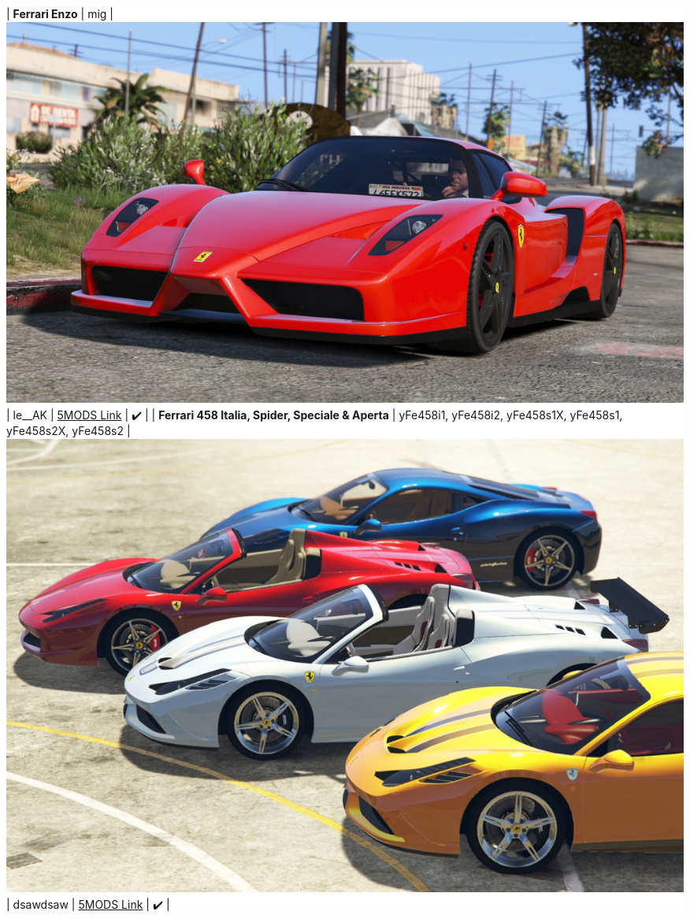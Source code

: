 | **Ferrari Enzo** | mig | ![Picture](./img/mig.jpg) | le__AK | [5MODS Link](https://www.gta5-mods.com/vehicles/ferrari-enzo-gemballa-mig-u1-tuning-add-on#description_tab) | ✔️ |
| **Ferrari 458 Italia, Spider, Speciale & Aperta** | yFe458i1, yFe458i2, yFe458s1X, yFe458s1, yFe458s2X, yFe458s2 | ![Picture](./img/yFe458.jpg) | dsawdsaw | [5MODS Link](https://www.gta5-mods.com/vehicles/ferrari-458-spider-2013-add-on-tuning-livery) | ✔️ |